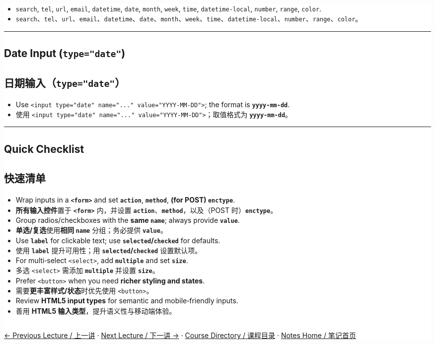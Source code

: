 - `search`, `tel`, `url`, `email`, `datetime`, `date`, `month`, `week`, `time`, `datetime-local`, `number`, `range`, `color`.  
- `search`、`tel`、`url`、`email`、`datetime`、`date`、`month`、`week`、`time`、`datetime-local`、`number`、`range`、`color`。  

---

## Date Input (`type="date"`)  
## 日期输入（`type="date"`）

- Use `<input type="date" name="..." value="YYYY-MM-DD">`; the format is **`yyyy-mm-dd`**.  
- 使用 `<input type="date" name="..." value="YYYY-MM-DD">`；取值格式为 **`yyyy-mm-dd`**。  

---

## Quick Checklist  
## 快速清单

- Wrap inputs in a **`<form>`** and set **`action`**, **`method`**, **(for POST) `enctype`**.  
- **所有输入控件**置于 **`<form>`** 内，并设置 **`action`**、**`method`**，以及（POST 时）**`enctype`**。  
- Group radios/checkboxes with the **same `name`**; always provide **`value`**.  
- **单选/复选**使用**相同 `name`** 分组；务必提供 **`value`**。  
- Use **`label`** for clickable text; use **`selected`/`checked`** for defaults.  
- 使用 **`label`** 提升可用性；用 **`selected`/`checked`** 设置默认项。  
- For multi‑select `<select>`, add **`multiple`** and set **`size`**.  
- 多选 `<select>` 需添加 **`multiple`** 并设置 **`size`**。  
- Prefer `<button>` when you need **richer styling and states**.  
- 需要**更丰富样式/状态**时优先使用 `<button>`。  
- Review **HTML5 input types** for semantic and mobile‑friendly inputs.  
- 善用 **HTML5 输入类型**，提升语义性与移动端体验。  

<h2></h2>

[← Previous Lecture / 上一讲](./lecture06.md) · [Next Lecture / 下一讲 →](./lecture08.md) · [Course Directory / 课程目录](./README.md#toc) · [Notes Home / 笔记首页](./README.md)

